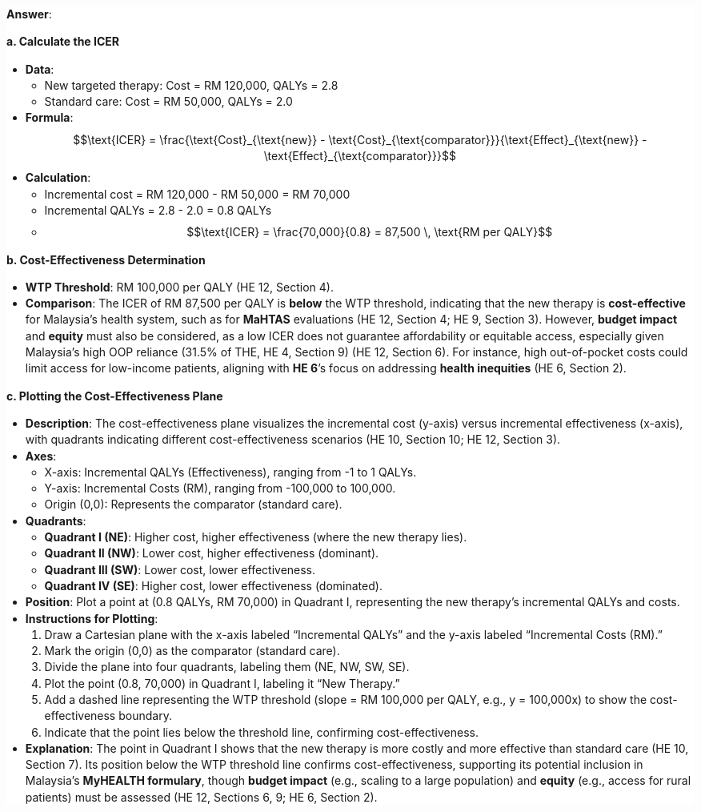 **Answer**:

**a. Calculate the ICER**  
- **Data**:  
  - New targeted therapy: Cost = RM 120,000, QALYs = 2.8  
  - Standard care: Cost = RM 50,000, QALYs = 2.0  
- **Formula**:  
  $$\text{ICER} = \frac{\text{Cost}_{\text{new}} - \text{Cost}_{\text{comparator}}}{\text{Effect}_{\text{new}} - \text{Effect}_{\text{comparator}}}$$  
- **Calculation**:  
  - Incremental cost = RM 120,000 - RM 50,000 = RM 70,000  
  - Incremental QALYs = 2.8 - 2.0 = 0.8 QALYs  
  - $$\text{ICER} = \frac{70,000}{0.8} = 87,500 \, \text{RM per QALY}$$

**b. Cost-Effectiveness Determination**  
- **WTP Threshold**: RM 100,000 per QALY (HE 12, Section 4).  
- **Comparison**: The ICER of RM 87,500 per QALY is **below** the WTP threshold, indicating that the new therapy is **cost-effective** for Malaysia’s health system, such as for **MaHTAS** evaluations (HE 12, Section 4; HE 9, Section 3). However, **budget impact** and **equity** must also be considered, as a low ICER does not guarantee affordability or equitable access, especially given Malaysia’s high OOP reliance (31.5% of THE, HE 4, Section 9) (HE 12, Section 6). For instance, high out-of-pocket costs could limit access for low-income patients, aligning with **HE 6**’s focus on addressing **health inequities** (HE 6, Section 2).

**c. Plotting the Cost-Effectiveness Plane**  
- **Description**: The cost-effectiveness plane visualizes the incremental cost (y-axis) versus incremental effectiveness (x-axis), with quadrants indicating different cost-effectiveness scenarios (HE 10, Section 10; HE 12, Section 3).  
- **Axes**:  
  - X-axis: Incremental QALYs (Effectiveness), ranging from -1 to 1 QALYs.  
  - Y-axis: Incremental Costs (RM), ranging from -100,000 to 100,000.  
  - Origin (0,0): Represents the comparator (standard care).  
- **Quadrants**:  
  - **Quadrant I (NE)**: Higher cost, higher effectiveness (where the new therapy lies).  
  - **Quadrant II (NW)**: Lower cost, higher effectiveness (dominant).  
  - **Quadrant III (SW)**: Lower cost, lower effectiveness.  
  - **Quadrant IV (SE)**: Higher cost, lower effectiveness (dominated).  
- **Position**: Plot a point at (0.8 QALYs, RM 70,000) in Quadrant I, representing the new therapy’s incremental QALYs and costs.  
- **Instructions for Plotting**:  
  1. Draw a Cartesian plane with the x-axis labeled “Incremental QALYs” and the y-axis labeled “Incremental Costs (RM).”  
  2. Mark the origin (0,0) as the comparator (standard care).  
  3. Divide the plane into four quadrants, labeling them (NE, NW, SW, SE).  
  4. Plot the point (0.8, 70,000) in Quadrant I, labeling it “New Therapy.”  
  5. Add a dashed line representing the WTP threshold (slope = RM 100,000 per QALY, e.g., y = 100,000x) to show the cost-effectiveness boundary.  
  6. Indicate that the point lies below the threshold line, confirming cost-effectiveness.  
- **Explanation**: The point in Quadrant I shows that the new therapy is more costly and more effective than standard care (HE 10, Section 7). Its position below the WTP threshold line confirms cost-effectiveness, supporting its potential inclusion in Malaysia’s **MyHEALTH formulary**, though **budget impact** (e.g., scaling to a large population) and **equity** (e.g., access for rural patients) must be assessed (HE 12, Sections 6, 9; HE 6, Section 2).
